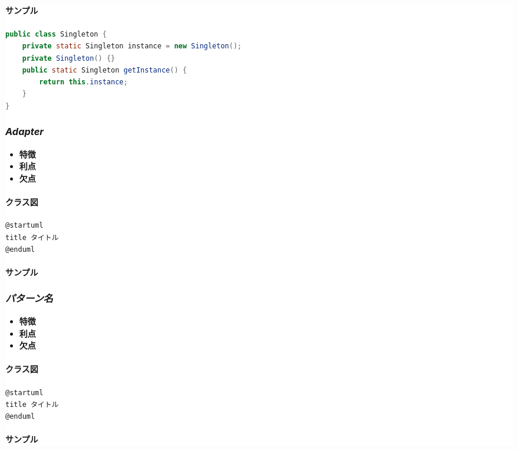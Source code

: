 #### **サンプル**

```java
public class Singleton {
    private static Singleton instance = new Singleton();
    private Singleton() {}
    public static Singleton getInstance() {
        return this.instance;
    }
}
```

### ***Adapter***

- **特徴**
- **利点**
- **欠点**

#### **クラス図**

```plantuml
@startuml
title タイトル
@enduml
```

#### **サンプル**

```java

```

### ***パターン名***

- **特徴**
- **利点**
- **欠点**

#### **クラス図**

```plantuml
@startuml
title タイトル
@enduml
```

#### **サンプル**

```java

```
